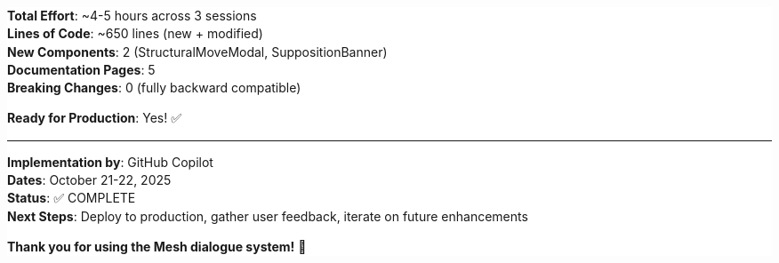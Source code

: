 **Total Effort**: ~4-5 hours across 3 sessions  
**Lines of Code**: ~650 lines (new + modified)  
**New Components**: 2 (StructuralMoveModal, SuppositionBanner)  
**Documentation Pages**: 5  
**Breaking Changes**: 0 (fully backward compatible)

**Ready for Production**: Yes! ✅

---

**Implementation by**: GitHub Copilot  
**Dates**: October 21-22, 2025  
**Status**: ✅ COMPLETE  
**Next Steps**: Deploy to production, gather user feedback, iterate on future enhancements

**Thank you for using the Mesh dialogue system!** 🚀
